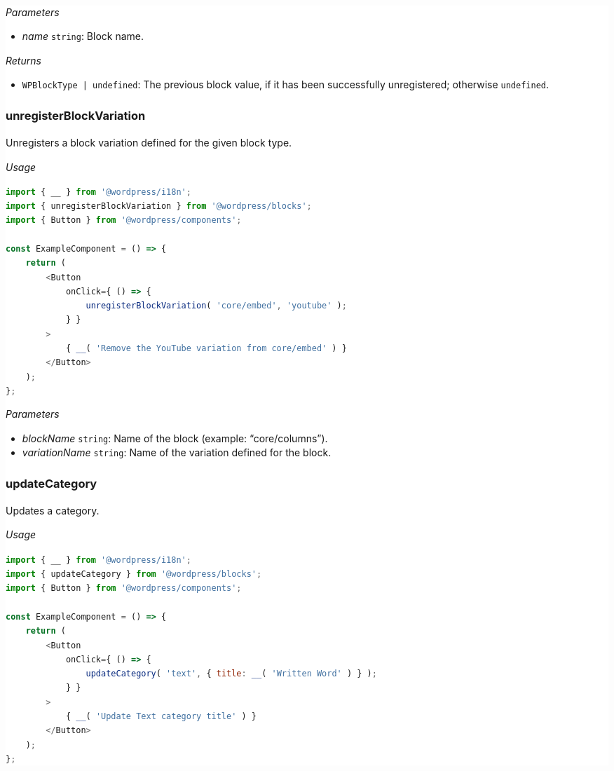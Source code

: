 _Parameters_

-   _name_ `string`: Block name.

_Returns_

-   `WPBlockType | undefined`: The previous block value, if it has been successfully unregistered; otherwise `undefined`.

### unregisterBlockVariation

Unregisters a block variation defined for the given block type.

_Usage_

```js
import { __ } from '@wordpress/i18n';
import { unregisterBlockVariation } from '@wordpress/blocks';
import { Button } from '@wordpress/components';

const ExampleComponent = () => {
	return (
		<Button
			onClick={ () => {
				unregisterBlockVariation( 'core/embed', 'youtube' );
			} }
		>
			{ __( 'Remove the YouTube variation from core/embed' ) }
		</Button>
	);
};
```

_Parameters_

-   _blockName_ `string`: Name of the block (example: “core/columns”).
-   _variationName_ `string`: Name of the variation defined for the block.

### updateCategory

Updates a category.

_Usage_

```js
import { __ } from '@wordpress/i18n';
import { updateCategory } from '@wordpress/blocks';
import { Button } from '@wordpress/components';

const ExampleComponent = () => {
	return (
		<Button
			onClick={ () => {
				updateCategory( 'text', { title: __( 'Written Word' ) } );
			} }
		>
			{ __( 'Update Text category title' ) }
		</Button>
	);
};
```
